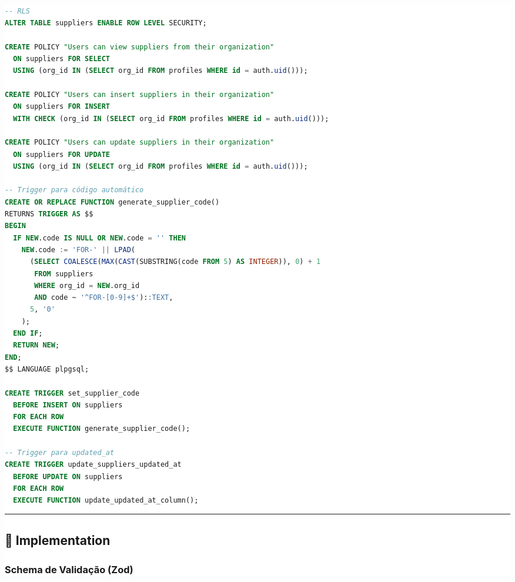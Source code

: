 ```sql
-- RLS
ALTER TABLE suppliers ENABLE ROW LEVEL SECURITY;

CREATE POLICY "Users can view suppliers from their organization"
  ON suppliers FOR SELECT
  USING (org_id IN (SELECT org_id FROM profiles WHERE id = auth.uid()));

CREATE POLICY "Users can insert suppliers in their organization"
  ON suppliers FOR INSERT
  WITH CHECK (org_id IN (SELECT org_id FROM profiles WHERE id = auth.uid()));

CREATE POLICY "Users can update suppliers in their organization"
  ON suppliers FOR UPDATE
  USING (org_id IN (SELECT org_id FROM profiles WHERE id = auth.uid()));

-- Trigger para código automático
CREATE OR REPLACE FUNCTION generate_supplier_code()
RETURNS TRIGGER AS $$
BEGIN
  IF NEW.code IS NULL OR NEW.code = '' THEN
    NEW.code := 'FOR-' || LPAD(
      (SELECT COALESCE(MAX(CAST(SUBSTRING(code FROM 5) AS INTEGER)), 0) + 1
       FROM suppliers 
       WHERE org_id = NEW.org_id
       AND code ~ '^FOR-[0-9]+$')::TEXT,
      5, '0'
    );
  END IF;
  RETURN NEW;
END;
$$ LANGUAGE plpgsql;

CREATE TRIGGER set_supplier_code
  BEFORE INSERT ON suppliers
  FOR EACH ROW
  EXECUTE FUNCTION generate_supplier_code();

-- Trigger para updated_at
CREATE TRIGGER update_suppliers_updated_at
  BEFORE UPDATE ON suppliers
  FOR EACH ROW
  EXECUTE FUNCTION update_updated_at_column();
```

---

## 🎨 Implementation

### Schema de Validação (Zod)
